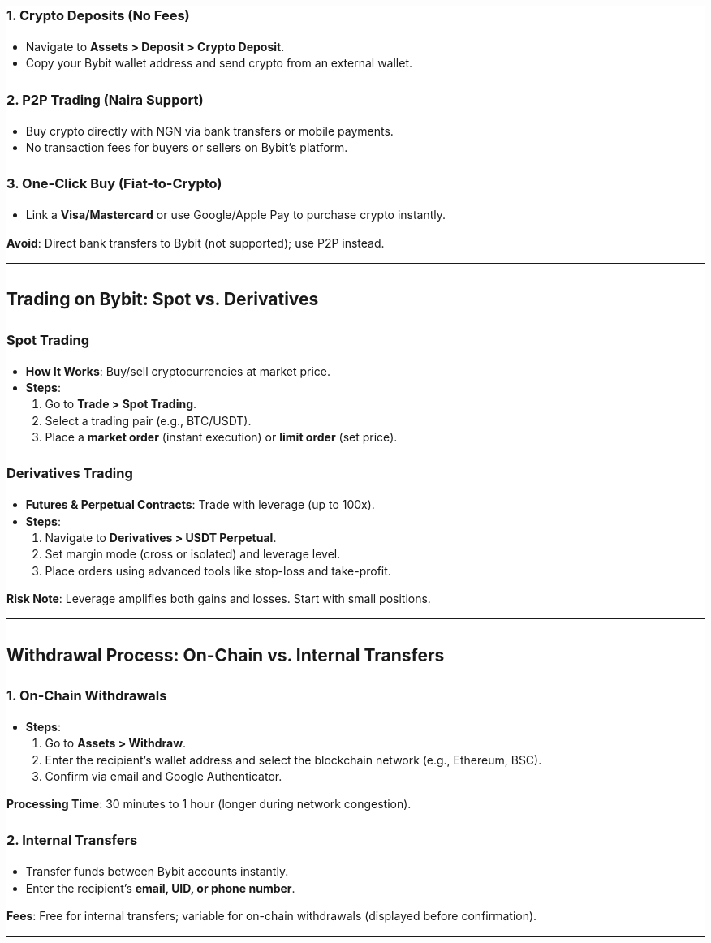 ### 1. Crypto Deposits (No Fees)  
- Navigate to **Assets > Deposit > Crypto Deposit**.  
- Copy your Bybit wallet address and send crypto from an external wallet.  

### 2. P2P Trading (Naira Support)  
- Buy crypto directly with NGN via bank transfers or mobile payments.  
- No transaction fees for buyers or sellers on Bybit’s platform.  

### 3. One-Click Buy (Fiat-to-Crypto)  
- Link a **Visa/Mastercard** or use Google/Apple Pay to purchase crypto instantly.  

**Avoid**: Direct bank transfers to Bybit (not supported); use P2P instead.  

---

## Trading on Bybit: Spot vs. Derivatives  

### Spot Trading  
- **How It Works**: Buy/sell cryptocurrencies at market price.  
- **Steps**:  
  1. Go to **Trade > Spot Trading**.  
  2. Select a trading pair (e.g., BTC/USDT).  
  3. Place a **market order** (instant execution) or **limit order** (set price).  

### Derivatives Trading  
- **Futures & Perpetual Contracts**: Trade with leverage (up to 100x).  
- **Steps**:  
  1. Navigate to **Derivatives > USDT Perpetual**.  
  2. Set margin mode (cross or isolated) and leverage level.  
  3. Place orders using advanced tools like stop-loss and take-profit.  

**Risk Note**: Leverage amplifies both gains and losses. Start with small positions.  

---

## Withdrawal Process: On-Chain vs. Internal Transfers  

### 1. On-Chain Withdrawals  
- **Steps**:  
  1. Go to **Assets > Withdraw**.  
  2. Enter the recipient’s wallet address and select the blockchain network (e.g., Ethereum, BSC).  
  3. Confirm via email and Google Authenticator.  

**Processing Time**: 30 minutes to 1 hour (longer during network congestion).  

### 2. Internal Transfers  
- Transfer funds between Bybit accounts instantly.  
- Enter the recipient’s **email, UID, or phone number**.  

**Fees**: Free for internal transfers; variable for on-chain withdrawals (displayed before confirmation).  

---